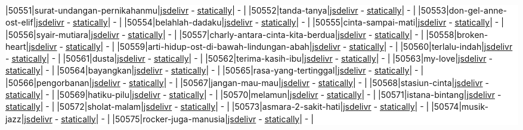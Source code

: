 |50551|surat-undangan-pernikahanmu|[jsdelivr](https://cdn.jsdelivr.net/gh/dbchord/c7-3-6/50001-55000/50501-51000/surat-undangan-pernikahanmu.webp) - [statically](https://cdn.statically.io/gh/dbchord/c7-3-6/i/50001-55000/50501-51000/surat-undangan-pernikahanmu.webp)| - |
|50552|tanda-tanya|[jsdelivr](https://cdn.jsdelivr.net/gh/dbchord/c7-3-6/50001-55000/50501-51000/tanda-tanya.webp) - [statically](https://cdn.statically.io/gh/dbchord/c7-3-6/i/50001-55000/50501-51000/tanda-tanya.webp)| - |
|50553|don-gel-anne-ost-elif|[jsdelivr](https://cdn.jsdelivr.net/gh/dbchord/c7-3-6/50001-55000/50501-51000/don-gel-anne-ost-elif.webp) - [statically](https://cdn.statically.io/gh/dbchord/c7-3-6/i/50001-55000/50501-51000/don-gel-anne-ost-elif.webp)| - |
|50554|belahlah-dadaku|[jsdelivr](https://cdn.jsdelivr.net/gh/dbchord/c7-3-6/50001-55000/50501-51000/belahlah-dadaku.webp) - [statically](https://cdn.statically.io/gh/dbchord/c7-3-6/i/50001-55000/50501-51000/belahlah-dadaku.webp)| - |
|50555|cinta-sampai-mati|[jsdelivr](https://cdn.jsdelivr.net/gh/dbchord/c7-3-6/50001-55000/50501-51000/cinta-sampai-mati.webp) - [statically](https://cdn.statically.io/gh/dbchord/c7-3-6/i/50001-55000/50501-51000/cinta-sampai-mati.webp)| - |
|50556|syair-mutiara|[jsdelivr](https://cdn.jsdelivr.net/gh/dbchord/c7-3-6/50001-55000/50501-51000/syair-mutiara.webp) - [statically](https://cdn.statically.io/gh/dbchord/c7-3-6/i/50001-55000/50501-51000/syair-mutiara.webp)| - |
|50557|charly-antara-cinta-kita-berdua|[jsdelivr](https://cdn.jsdelivr.net/gh/dbchord/c7-3-6/50001-55000/50501-51000/charly-antara-cinta-kita-berdua.webp) - [statically](https://cdn.statically.io/gh/dbchord/c7-3-6/i/50001-55000/50501-51000/charly-antara-cinta-kita-berdua.webp)| - |
|50558|broken-heart|[jsdelivr](https://cdn.jsdelivr.net/gh/dbchord/c7-3-6/50001-55000/50501-51000/broken-heart.webp) - [statically](https://cdn.statically.io/gh/dbchord/c7-3-6/i/50001-55000/50501-51000/broken-heart.webp)| - |
|50559|arti-hidup-ost-di-bawah-lindungan-abah|[jsdelivr](https://cdn.jsdelivr.net/gh/dbchord/c7-3-6/50001-55000/50501-51000/arti-hidup-ost-di-bawah-lindungan-abah.webp) - [statically](https://cdn.statically.io/gh/dbchord/c7-3-6/i/50001-55000/50501-51000/arti-hidup-ost-di-bawah-lindungan-abah.webp)| - |
|50560|terlalu-indah|[jsdelivr](https://cdn.jsdelivr.net/gh/dbchord/c7-3-6/50001-55000/50501-51000/terlalu-indah.webp) - [statically](https://cdn.statically.io/gh/dbchord/c7-3-6/i/50001-55000/50501-51000/terlalu-indah.webp)| - |
|50561|dusta|[jsdelivr](https://cdn.jsdelivr.net/gh/dbchord/c7-3-6/50001-55000/50501-51000/dusta.webp) - [statically](https://cdn.statically.io/gh/dbchord/c7-3-6/i/50001-55000/50501-51000/dusta.webp)| - |
|50562|terima-kasih-ibu|[jsdelivr](https://cdn.jsdelivr.net/gh/dbchord/c7-3-6/50001-55000/50501-51000/terima-kasih-ibu.webp) - [statically](https://cdn.statically.io/gh/dbchord/c7-3-6/i/50001-55000/50501-51000/terima-kasih-ibu.webp)| - |
|50563|my-love|[jsdelivr](https://cdn.jsdelivr.net/gh/dbchord/c7-3-6/50001-55000/50501-51000/my-love.webp) - [statically](https://cdn.statically.io/gh/dbchord/c7-3-6/i/50001-55000/50501-51000/my-love.webp)| - |
|50564|bayangkan|[jsdelivr](https://cdn.jsdelivr.net/gh/dbchord/c7-3-6/50001-55000/50501-51000/bayangkan.webp) - [statically](https://cdn.statically.io/gh/dbchord/c7-3-6/i/50001-55000/50501-51000/bayangkan.webp)| - |
|50565|rasa-yang-tertinggal|[jsdelivr](https://cdn.jsdelivr.net/gh/dbchord/c7-3-6/50001-55000/50501-51000/rasa-yang-tertinggal.webp) - [statically](https://cdn.statically.io/gh/dbchord/c7-3-6/i/50001-55000/50501-51000/rasa-yang-tertinggal.webp)| - |
|50566|pengorbanan|[jsdelivr](https://cdn.jsdelivr.net/gh/dbchord/c7-3-6/50001-55000/50501-51000/pengorbanan.webp) - [statically](https://cdn.statically.io/gh/dbchord/c7-3-6/i/50001-55000/50501-51000/pengorbanan.webp)| - |
|50567|jangan-mau-mau|[jsdelivr](https://cdn.jsdelivr.net/gh/dbchord/c7-3-6/50001-55000/50501-51000/jangan-mau-mau.webp) - [statically](https://cdn.statically.io/gh/dbchord/c7-3-6/i/50001-55000/50501-51000/jangan-mau-mau.webp)| - |
|50568|stasiun-cinta|[jsdelivr](https://cdn.jsdelivr.net/gh/dbchord/c7-3-6/50001-55000/50501-51000/stasiun-cinta.webp) - [statically](https://cdn.statically.io/gh/dbchord/c7-3-6/i/50001-55000/50501-51000/stasiun-cinta.webp)| - |
|50569|hatiku-pilu|[jsdelivr](https://cdn.jsdelivr.net/gh/dbchord/c7-3-6/50001-55000/50501-51000/hatiku-pilu.webp) - [statically](https://cdn.statically.io/gh/dbchord/c7-3-6/i/50001-55000/50501-51000/hatiku-pilu.webp)| - |
|50570|melamun|[jsdelivr](https://cdn.jsdelivr.net/gh/dbchord/c7-3-6/50001-55000/50501-51000/melamun.webp) - [statically](https://cdn.statically.io/gh/dbchord/c7-3-6/i/50001-55000/50501-51000/melamun.webp)| - |
|50571|istana-bintang|[jsdelivr](https://cdn.jsdelivr.net/gh/dbchord/c7-3-6/50001-55000/50501-51000/istana-bintang.webp) - [statically](https://cdn.statically.io/gh/dbchord/c7-3-6/i/50001-55000/50501-51000/istana-bintang.webp)| - |
|50572|sholat-malam|[jsdelivr](https://cdn.jsdelivr.net/gh/dbchord/c7-3-6/50001-55000/50501-51000/sholat-malam.webp) - [statically](https://cdn.statically.io/gh/dbchord/c7-3-6/i/50001-55000/50501-51000/sholat-malam.webp)| - |
|50573|asmara-2-sakit-hati|[jsdelivr](https://cdn.jsdelivr.net/gh/dbchord/c7-3-6/50001-55000/50501-51000/asmara-2-sakit-hati.webp) - [statically](https://cdn.statically.io/gh/dbchord/c7-3-6/i/50001-55000/50501-51000/asmara-2-sakit-hati.webp)| - |
|50574|musik-jazz|[jsdelivr](https://cdn.jsdelivr.net/gh/dbchord/c7-3-6/50001-55000/50501-51000/musik-jazz.webp) - [statically](https://cdn.statically.io/gh/dbchord/c7-3-6/i/50001-55000/50501-51000/musik-jazz.webp)| - |
|50575|rocker-juga-manusia|[jsdelivr](https://cdn.jsdelivr.net/gh/dbchord/c7-3-6/50001-55000/50501-51000/rocker-juga-manusia.webp) - [statically](https://cdn.statically.io/gh/dbchord/c7-3-6/i/50001-55000/50501-51000/rocker-juga-manusia.webp)| - |